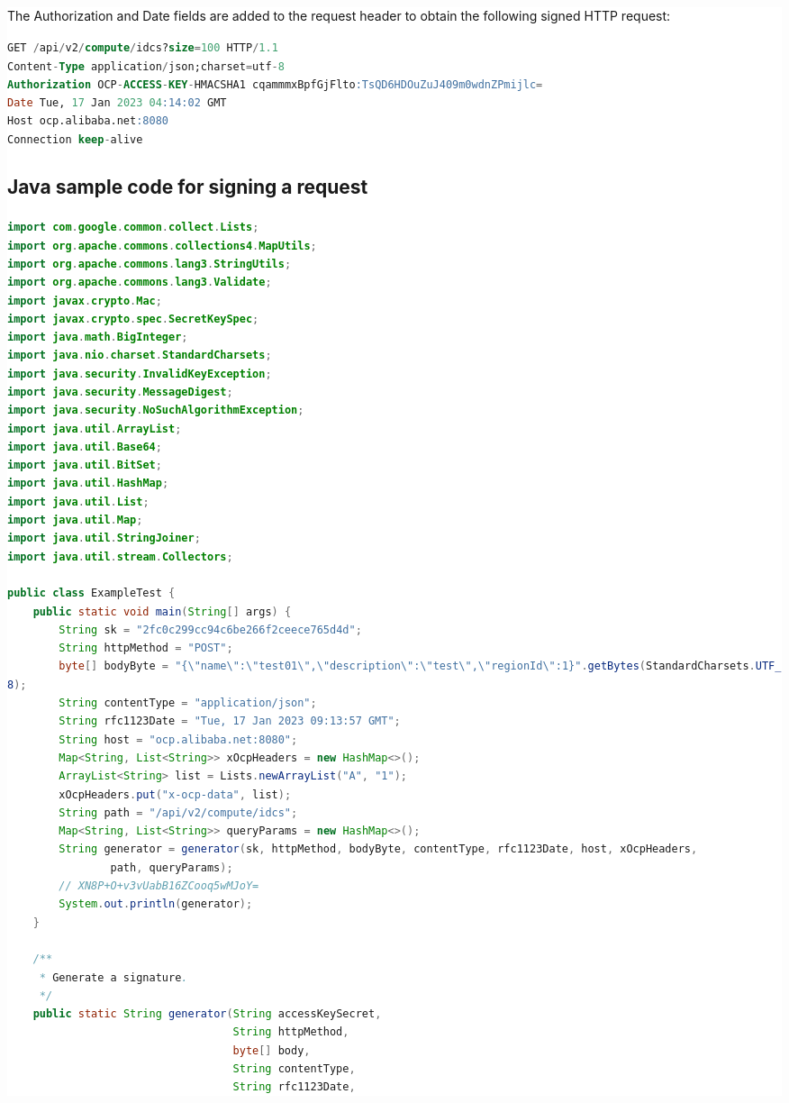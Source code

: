 The Authorization and Date fields are added to the request header to obtain the following signed HTTP request:

```SQL
GET /api/v2/compute/idcs?size=100 HTTP/1.1
Content-Type application/json;charset=utf-8
Authorization OCP-ACCESS-KEY-HMACSHA1 cqammmxBpfGjFlto:TsQD6HDOuZuJ409m0wdnZPmijlc=
Date Tue, 17 Jan 2023 04:14:02 GMT
Host ocp.alibaba.net:8080
Connection keep-alive
```

## Java sample code for signing a request

```Java
import com.google.common.collect.Lists;
import org.apache.commons.collections4.MapUtils;
import org.apache.commons.lang3.StringUtils;
import org.apache.commons.lang3.Validate;
import javax.crypto.Mac;
import javax.crypto.spec.SecretKeySpec;
import java.math.BigInteger;
import java.nio.charset.StandardCharsets;
import java.security.InvalidKeyException;
import java.security.MessageDigest;
import java.security.NoSuchAlgorithmException;
import java.util.ArrayList;
import java.util.Base64;
import java.util.BitSet;
import java.util.HashMap;
import java.util.List;
import java.util.Map;
import java.util.StringJoiner;
import java.util.stream.Collectors;

public class ExampleTest {
    public static void main(String[] args) {
        String sk = "2fc0c299cc94c6be266f2ceece765d4d";
        String httpMethod = "POST";
        byte[] bodyByte = "{\"name\":\"test01\",\"description\":\"test\",\"regionId\":1}".getBytes(StandardCharsets.UTF_8);
        String contentType = "application/json";
        String rfc1123Date = "Tue, 17 Jan 2023 09:13:57 GMT";
        String host = "ocp.alibaba.net:8080";
        Map<String, List<String>> xOcpHeaders = new HashMap<>();
        ArrayList<String> list = Lists.newArrayList("A", "1");
        xOcpHeaders.put("x-ocp-data", list);
        String path = "/api/v2/compute/idcs";
        Map<String, List<String>> queryParams = new HashMap<>();
        String generator = generator(sk, httpMethod, bodyByte, contentType, rfc1123Date, host, xOcpHeaders,
                path, queryParams);
        // XN8P+O+v3vUabB16ZCooq5wMJoY=
        System.out.println(generator);
    }

    /**
     * Generate a signature.
     */
    public static String generator(String accessKeySecret,
                                   String httpMethod,
                                   byte[] body,
                                   String contentType,
                                   String rfc1123Date,
```
